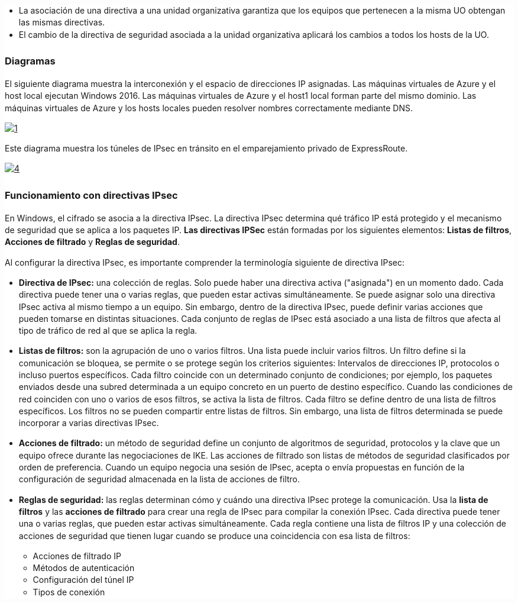 * La asociación de una directiva a una unidad organizativa garantiza que los equipos que pertenecen a la misma UO obtengan las mismas directivas.
* El cambio de la directiva de seguridad asociada a la unidad organizativa aplicará los cambios a todos los hosts de la UO.

### <a name="diagrams"></a>Diagramas

El siguiente diagrama muestra la interconexión y el espacio de direcciones IP asignadas. Las máquinas virtuales de Azure y el host local ejecutan Windows 2016. Las máquinas virtuales de Azure y el host1 local forman parte del mismo dominio. Las máquinas virtuales de Azure y los hosts locales pueden resolver nombres correctamente mediante DNS.

[![1]][1]

Este diagrama muestra los túneles de IPsec en tránsito en el emparejamiento privado de ExpressRoute.

[![4]][4]

### <a name="working-with-ipsec-policy"></a>Funcionamiento con directivas IPsec

En Windows, el cifrado se asocia a la directiva IPsec. La directiva IPsec determina qué tráfico IP está protegido y el mecanismo de seguridad que se aplica a los paquetes IP.
**Las directivas IPSec** están formadas por los siguientes elementos: **Listas de filtros**, **Acciones de filtrado** y **Reglas de seguridad**.

Al configurar la directiva IPsec, es importante comprender la terminología siguiente de directiva IPsec:

* **Directiva de IPsec:** una colección de reglas. Solo puede haber una directiva activa ("asignada") en un momento dado. Cada directiva puede tener una o varias reglas, que pueden estar activas simultáneamente. Se puede asignar solo una directiva IPsec activa al mismo tiempo a un equipo. Sin embargo, dentro de la directiva IPsec, puede definir varias acciones que pueden tomarse en distintas situaciones. Cada conjunto de reglas de IPsec está asociado a una lista de filtros que afecta al tipo de tráfico de red al que se aplica la regla.

* **Listas de filtros:** son la agrupación de uno o varios filtros. Una lista puede incluir varios filtros. Un filtro define si la comunicación se bloquea, se permite o se protege según los criterios siguientes: Intervalos de direcciones IP, protocolos o incluso puertos específicos. Cada filtro coincide con un determinado conjunto de condiciones; por ejemplo, los paquetes enviados desde una subred determinada a un equipo concreto en un puerto de destino específico. Cuando las condiciones de red coinciden con uno o varios de esos filtros, se activa la lista de filtros. Cada filtro se define dentro de una lista de filtros específicos. Los filtros no se pueden compartir entre listas de filtros. Sin embargo, una lista de filtros determinada se puede incorporar a varias directivas IPsec. 

* **Acciones de filtrado:** un método de seguridad define un conjunto de algoritmos de seguridad, protocolos y la clave que un equipo ofrece durante las negociaciones de IKE. Las acciones de filtrado son listas de métodos de seguridad clasificados por orden de preferencia.  Cuando un equipo negocia una sesión de IPsec, acepta o envía propuestas en función de la configuración de seguridad almacenada en la lista de acciones de filtro.

* **Reglas de seguridad:** las reglas determinan cómo y cuándo una directiva IPsec protege la comunicación. Usa la **lista de filtros** y las **acciones de filtrado** para crear una regla de IPsec para compilar la conexión IPsec. Cada directiva puede tener una o varias reglas, que pueden estar activas simultáneamente. Cada regla contiene una lista de filtros IP y una colección de acciones de seguridad que tienen lugar cuando se produce una coincidencia con esa lista de filtros:
  * Acciones de filtrado IP
  * Métodos de autenticación
  * Configuración del túnel IP
  * Tipos de conexión


[1]: ./media/expressroute-howto-ipsec-transport-private-windows/network-diagram.png "Modo de transporte IPsec de diagrama de red a través de ExpressRoute"
[4]: ./media/expressroute-howto-ipsec-transport-private-windows/ipsec-interesting-traffic.png "Tráfico IPsec interesante"
[5]: ./media/expressroute-howto-ipsec-transport-private-windows/windows-ipsec.png "Directiva IPsec de Windows"
[9]: ./media/expressroute-howto-ipsec-transport-private-windows/ou.png "Unidad organizativa de la directiva de grupo"
[10]: ./media/expressroute-howto-ipsec-transport-private-windows/create-gpo-ou.png "Creación de un GPO asociado a la unidad organizativa"
[11]: ./media/expressroute-howto-ipsec-transport-private-windows/gpo-name.png "Asignación de un nombre al GPO asociado a la unidad organizativa"
[12]: ./media/expressroute-howto-ipsec-transport-private-windows/edit-gpo.png "Edición del GPO"
[15]: ./media/expressroute-howto-ipsec-transport-private-windows/manage-ip-filter-list-filter-actions.png "Administrar listas de filtros IP y acciones de filtrado"
[16]: ./media/expressroute-howto-ipsec-transport-private-windows/add-filter-action.png "Agregar acción de filtrado"
[17]: ./media/expressroute-howto-ipsec-transport-private-windows/action-wizard.png "Asistente para acciones"
[18]: ./media/expressroute-howto-ipsec-transport-private-windows/filter-action-name.png "Nombre de la acción de filtrado"
[19]: ./media/expressroute-howto-ipsec-transport-private-windows/filter-action.png "Acción de filtrado"
[20]: ./media/expressroute-howto-ipsec-transport-private-windows/filter-action-no-ipsec.png "Se ha establecido la especificación del comportamiento en una conexión insegura"
[21]: ./media/expressroute-howto-ipsec-transport-private-windows/security-method.png "Mecanismo de seguridad"
[22]: ./media/expressroute-howto-ipsec-transport-private-windows/custom-security-method.png "Método de seguridad personalizado"
[23]: ./media/expressroute-howto-ipsec-transport-private-windows/filter-actions-list.png "Lista de filtros de acción"
[24]: ./media/expressroute-howto-ipsec-transport-private-windows/add-new-ip-filter.png "Agregar una nueva lista de filtros IP"
[25]: ./media/expressroute-howto-ipsec-transport-private-windows/ip-filter-http-traffic.png "Agregar tráfico HTTP al filtro IP"
[26]: ./media/expressroute-howto-ipsec-transport-private-windows/match-both-direction.png "Coincidencia de paquetes en ambas direcciones"
[27]: ./media/expressroute-howto-ipsec-transport-private-windows/source-address.png "Selección de la subred de origen"
[28]: ./media/expressroute-howto-ipsec-transport-private-windows/source-network.png "Red de origen"
[29]: ./media/expressroute-howto-ipsec-transport-private-windows/destination-network.png "Red de destino"
[30]: ./media/expressroute-howto-ipsec-transport-private-windows/protocol.png "Protocolo"
[31]: ./media/expressroute-howto-ipsec-transport-private-windows/source-port-and-destination-port.png "Puerto de origen y destino"
[32]: ./media/expressroute-howto-ipsec-transport-private-windows/ip-filter-list.png "Lista de filtros"
[33]: ./media/expressroute-howto-ipsec-transport-private-windows/ip-filter-for-http.png "Lista de filtros IP con tráfico HTTP"
[34]: ./media/expressroute-howto-ipsec-transport-private-windows/ip-filter-add-second-entry.png "Adición de un segundo filtro IP"
[35]: ./media/expressroute-howto-ipsec-transport-private-windows/ip-filter-second-entry.png "Segunda entrada de lista de filtros IP"
[36]: ./media/expressroute-howto-ipsec-transport-private-windows/ip-filter-list-2entries.png "Segunda entrada de lista de filtros IP"
[37]: ./media/expressroute-howto-ipsec-transport-private-windows/create-ip-security-policy.png "Creación de la directiva de seguridad IP"
[38]: ./media/expressroute-howto-ipsec-transport-private-windows/ipsec-policy-name.png "Nombre de la directiva IPsec"
[39]: ./media/expressroute-howto-ipsec-transport-private-windows/security-policy-wizard.png "Asistente para directivas IPsec"
[40]: ./media/expressroute-howto-ipsec-transport-private-windows/edit-security-policy.png "Edición de la directiva IPsec"
[41]: ./media/expressroute-howto-ipsec-transport-private-windows/add-new-rule.png "Agregar nueva regla de seguridad a la directiva IPsec"
[42]: ./media/expressroute-howto-ipsec-transport-private-windows/create-security-rule.png "Crear una nueva regla de seguridad"
[43]: ./media/expressroute-howto-ipsec-transport-private-windows/transport-mode.png "Modo de transporte"
[44]: ./media/expressroute-howto-ipsec-transport-private-windows/network-type.png "Tipo de red"
[45]: ./media/expressroute-howto-ipsec-transport-private-windows/selection-filter-list.png "Selección de la lista de filtros IP existente"
[46]: ./media/expressroute-howto-ipsec-transport-private-windows/selection-filter-action.png "Selección de la acción de filtrado existente"
[47]: ./media/expressroute-howto-ipsec-transport-private-windows/authentication-method.png "Selección del método de autenticación"
[48]: ./media/expressroute-howto-ipsec-transport-private-windows/security-policy-completed.png "Final del proceso de creación de la directiva de seguridad"
[49]: ./media/expressroute-howto-ipsec-transport-private-windows/gpo-not-assigned.png "Política IPsec vinculada al GPO, pero sin asignar"
[50]: ./media/expressroute-howto-ipsec-transport-private-windows/gpo-assigned.png "Política IPsec asignada al GPO"
[51]: ./media/expressroute-howto-ipsec-transport-private-windows/encrypted-traffic.png "Captura del tráfico cifrado de IPsec"